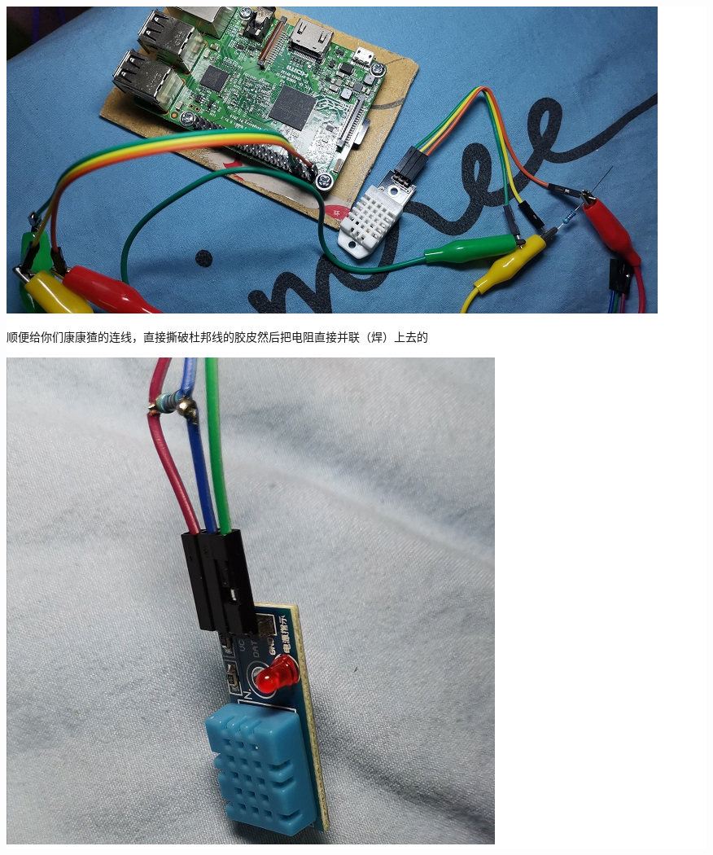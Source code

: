 ![H_On 的演示 - DHT22](/images/20191125/dht22linkline.jpg)

顺便给你们康康猹的连线，直接撕破杜邦线的胶皮然后把电阻直接并联（焊）上去的

![H_On 的接线](/images/20191125/honlinkline.jpg)
